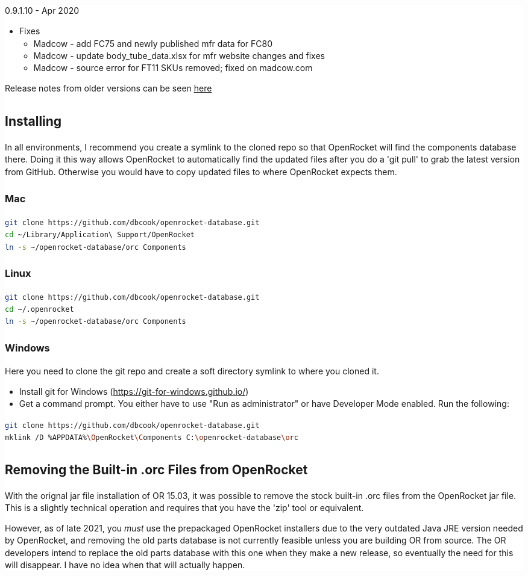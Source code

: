 0.9.1.10 - Apr 2020
* Fixes
   * Madcow - add FC75 and newly published mfr data for FC80
   * Madcow - update body_tube_data.xlsx for mfr website changes and fixes
   * Madcow - source error for FT11 SKUs removed; fixed on madcow.com


Release notes from older versions can be seen [here](docs/release_notes_archive.md)


## Installing

In all environments, I recommend you create a symlink to the cloned repo so that OpenRocket
will find the components database there.  Doing it this way allows OpenRocket to
automatically find the updated files after you do a 'git pull' to grab the latest version
from GitHub.  Otherwise you would have to copy updated files to where OpenRocket expects them.

### Mac

```bash
git clone https://github.com/dbcook/openrocket-database.git
cd ~/Library/Application\ Support/OpenRocket
ln -s ~/openrocket-database/orc Components
```

### Linux
```bash
git clone https://github.com/dbcook/openrocket-database.git
cd ~/.openrocket
ln -s ~/openrocket-database/orc Components
```

### Windows

Here you need to clone the git repo and create a soft directory symlink to where you cloned it.

* Install git for Windows (https://git-for-windows.github.io/)
* Get a command prompt.  You either have to use "Run as administrator" or have Developer Mode enabled.
Run the following:

```bash
git clone https://github.com/dbcook/openrocket-database.git
mklink /D %APPDATA%\OpenRocket\Components C:\openrocket-database\orc
```

## Removing the Built-in .orc Files from OpenRocket

With the orignal jar file installation of OR 15.03, it was possible to remove the stock built-in .orc
files from the OpenRocket jar file.  This is a slightly technical operation and requires
that you have the 'zip' tool or equivalent.

However, as of late 2021, you _must_ use the prepackaged OpenRocket installers due to the
very outdated Java JRE version needed by OpenRocket, and removing the old parts database
is not currently feasible unless you are building OR from source.
The OR developers intend to replace the old parts database with this one
when they make a new release, so eventually the need for this will disappear.
I have no idea when that will actually happen.
